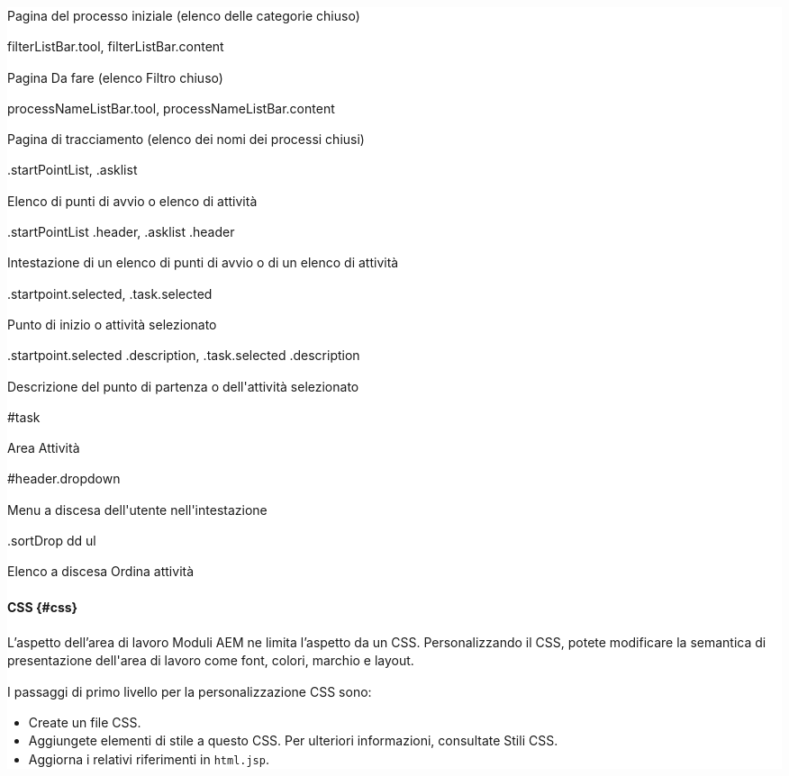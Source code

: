    <td><p>Pagina del processo iniziale (elenco delle categorie chiuso)</p> </td>
  </tr>
  <tr>
   <td><p>filterListBar.tool, filterListBar.content</p> </td>
   <td><p>Pagina Da fare (elenco Filtro chiuso)</p> </td>
  </tr>
  <tr>
   <td><p>processNameListBar.tool, processNameListBar.content</p> </td>
   <td><p>Pagina di tracciamento (elenco dei nomi dei processi chiusi)</p> </td>
  </tr>
  <tr>
   <td><p>.startPointList, .asklist</p> </td>
   <td><p>Elenco di punti di avvio o elenco di attività</p> </td>
  </tr>
  <tr>
   <td><p>.startPointList .header, .asklist .header</p> </td>
   <td><p>Intestazione di un elenco di punti di avvio o di un elenco di attività</p> </td>
  </tr>
  <tr>
   <td><p>.startpoint.selected, .task.selected</p> </td>
   <td><p>Punto di inizio o attività selezionato</p> </td>
  </tr>
  <tr>
   <td><p>.startpoint.selected .description, .task.selected .description</p> </td>
   <td><p>Descrizione del punto di partenza o dell'attività selezionato</p> </td>
  </tr>
  <tr>
   <td><p>#task</p> </td>
   <td><p>Area Attività</p> </td>
  </tr>
  <tr>
   <td><p>#header.dropdown</p> </td>
   <td><p>Menu a discesa dell'utente nell'intestazione</p> </td>
  </tr>
  <tr>
   <td><p>.sortDrop dd ul</p> </td>
   <td><p>Elenco a discesa Ordina attività</p> </td>
  </tr>
 </tbody>
</table>

#### CSS {#css}

L’aspetto dell’area di lavoro Moduli AEM ne limita l’aspetto da un CSS. Personalizzando il CSS, potete modificare la semantica di presentazione dell&#39;area di lavoro come font, colori, marchio e layout.

I passaggi di primo livello per la personalizzazione CSS sono:

* Create un file CSS.
* Aggiungete elementi di stile a questo CSS. Per ulteriori informazioni, consultate Stili CSS.
* Aggiorna i relativi riferimenti in `html.jsp`.
